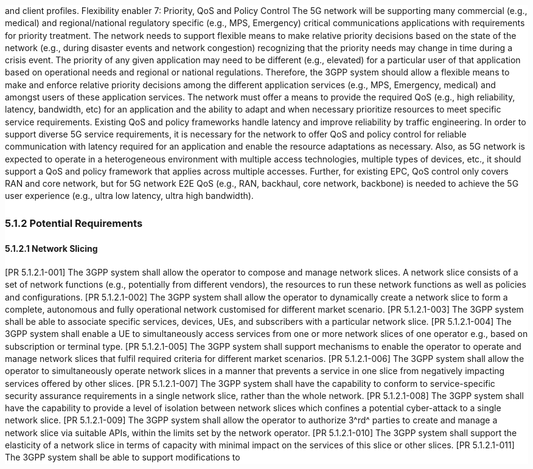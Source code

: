 and client profiles.
Flexibility enabler 7: Priority, QoS and Policy Control
The 5G network will be supporting many commercial (e.g., medical) and
regional/national regulatory specific (e.g., MPS, Emergency) critical
communications applications with requirements for priority treatment.
The network needs to support flexible means to make relative priority
decisions based on the state of the network (e.g., during disaster events and
network congestion) recognizing that the priority needs may change in time
during a crisis event. The priority of any given application may need to be
different (e.g., elevated) for a particular user of that application based on
operational needs and regional or national regulations. Therefore, the 3GPP
system should allow a flexible means to make and enforce relative priority
decisions among the different application services (e.g., MPS, Emergency,
medical) and amongst users of these application services.
The network must offer a means to provide the required QoS (e.g., high
reliability, latency, bandwidth, etc) for an application and the ability to
adapt and when necessary prioritize resources to meet specific service
requirements. Existing QoS and policy frameworks handle latency and improve
reliability by traffic engineering. In order to support diverse 5G service
requirements, it is necessary for the network to offer QoS and policy control
for reliable communication with latency required for an application and enable
the resource adaptations as necessary.
Also, as 5G network is expected to operate in a heterogeneous environment with
multiple access technologies, multiple types of devices, etc., it should
support a QoS and policy framework that applies across multiple accesses.
Further, for existing EPC, QoS control only covers RAN and core network, but
for 5G network E2E QoS (e.g., RAN, backhaul, core network, backbone) is needed
to achieve the 5G user experience (e.g., ultra low latency, ultra high
bandwidth).
### 5.1.2 Potential Requirements
#### 5.1.2.1 Network Slicing
[PR 5.1.2.1-001] The 3GPP system shall allow the operator to compose and
manage network slices. A network slice consists of a set of network functions
(e.g., potentially from different vendors), the resources to run these network
functions as well as policies and configurations.
[PR 5.1.2.1-002] The 3GPP system shall allow the operator to dynamically
create a network slice to form a complete, autonomous and fully operational
network customised for different market scenario.
[PR 5.1.2.1-003] The 3GPP system shall be able to associate specific services,
devices, UEs, and subscribers with a particular network slice.
[PR 5.1.2.1-004] The 3GPP system shall enable a UE to simultaneously access
services from one or more network slices of one operator e.g., based on
subscription or terminal type.
[PR 5.1.2.1-005] The 3GPP system shall support mechanisms to enable the
operator to operate and manage network slices that fulfil required criteria
for different market scenarios.
[PR 5.1.2.1-006] The 3GPP system shall allow the operator to simultaneously
operate network slices in a manner that prevents a service in one slice from
negatively impacting services offered by other slices.
[PR 5.1.2.1-007] The 3GPP system shall have the capability to conform to
service-specific security assurance requirements in a single network slice,
rather than the whole network.
[PR 5.1.2.1-008] The 3GPP system shall have the capability to provide a level
of isolation between network slices which confines a potential cyber-attack to
a single network slice.
[PR 5.1.2.1-009] The 3GPP system shall allow the operator to authorize 3^rd^
parties to create and manage a network slice via suitable APIs, within the
limits set by the network operator.
[PR 5.1.2.1-010] The 3GPP system shall support the elasticity of a network
slice in terms of capacity with minimal impact on the services of this slice
or other slices.
[PR 5.1.2.1-011] The 3GPP system shall be able to support modifications to
